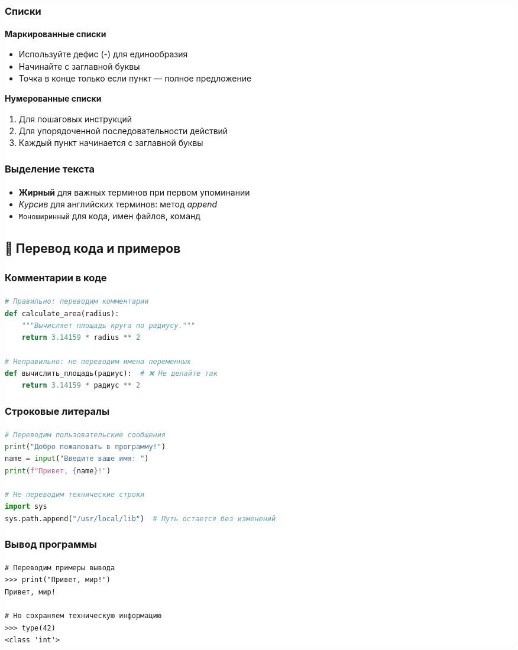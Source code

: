 ### Списки
**Маркированные списки**
- Используйте дефис (-) для единообразия
- Начинайте с заглавной буквы
- Точка в конце только если пункт — полное предложение

**Нумерованные списки**
1. Для пошаговых инструкций
2. Для упорядоченной последовательности действий
3. Каждый пункт начинается с заглавной буквы

### Выделение текста
- **Жирный** для важных терминов при первом упоминании
- *Курсив* для английских терминов: метод *append*
- `Моноширинный` для кода, имен файлов, команд

## 🐍 Перевод кода и примеров

### Комментарии в коде
```python
# Правильно: переводим комментарии
def calculate_area(radius):
    """Вычисляет площадь круга по радиусу."""
    return 3.14159 * radius ** 2

# Неправильно: не переводим имена переменных
def вычислить_площадь(радиус):  # ❌ Не делайте так
    return 3.14159 * радиус ** 2
```

### Строковые литералы
```python
# Переводим пользовательские сообщения
print("Добро пожаловать в программу!")
name = input("Введите ваше имя: ")
print(f"Привет, {name}!")

# Не переводим технические строки
import sys
sys.path.append("/usr/local/lib")  # Путь остается без изменений
```

### Вывод программы
```
# Переводим примеры вывода
>>> print("Привет, мир!")
Привет, мир!

# Но сохраняем техническую информацию
>>> type(42)
<class 'int'>
```
